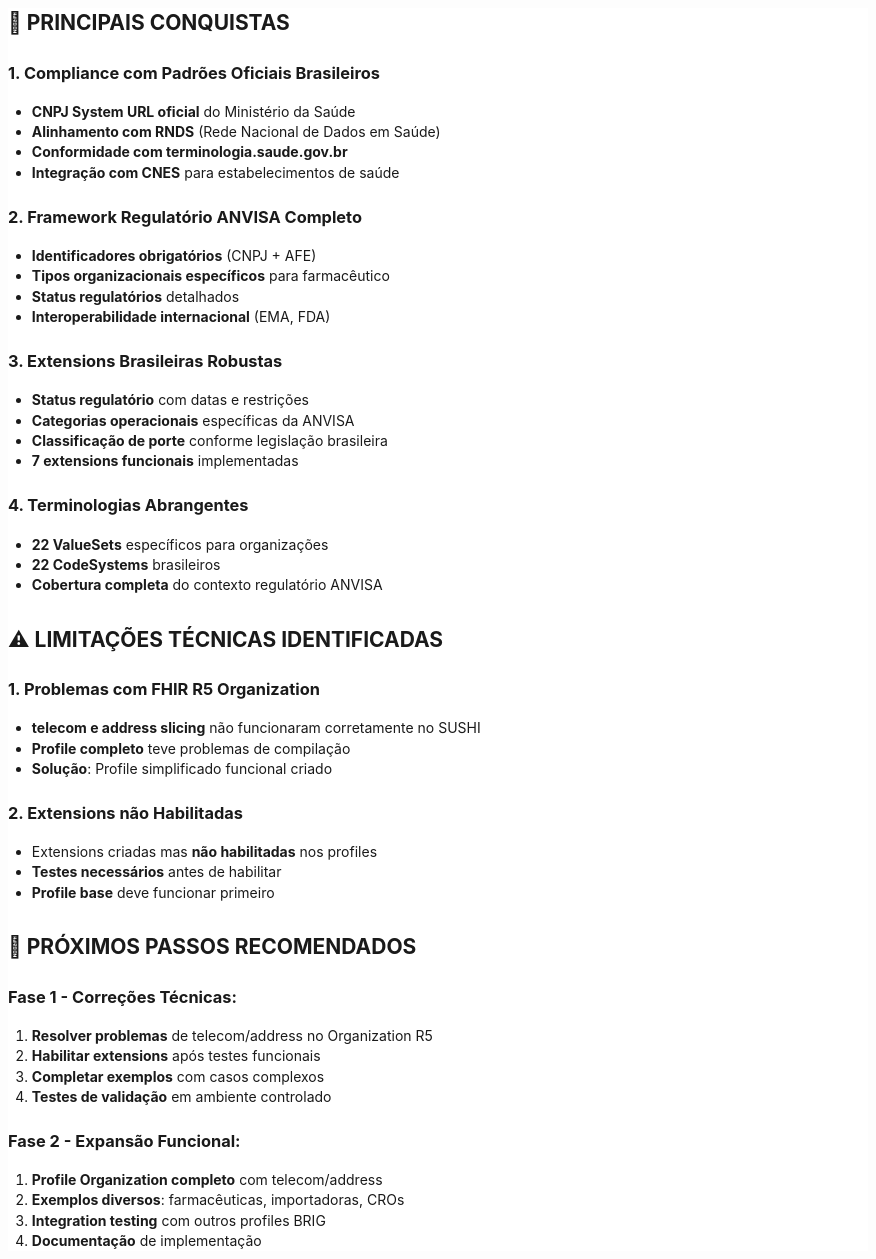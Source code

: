 ## 🎯 PRINCIPAIS CONQUISTAS

### 1. Compliance com Padrões Oficiais Brasileiros
- **CNPJ System URL oficial** do Ministério da Saúde
- **Alinhamento com RNDS** (Rede Nacional de Dados em Saúde)
- **Conformidade com terminologia.saude.gov.br**
- **Integração com CNES** para estabelecimentos de saúde

### 2. Framework Regulatório ANVISA Completo
- **Identificadores obrigatórios** (CNPJ + AFE)
- **Tipos organizacionais específicos** para farmacêutico
- **Status regulatórios** detalhados
- **Interoperabilidade internacional** (EMA, FDA)

### 3. Extensions Brasileiras Robustas
- **Status regulatório** com datas e restrições
- **Categorias operacionais** específicas da ANVISA
- **Classificação de porte** conforme legislação brasileira
- **7 extensions funcionais** implementadas

### 4. Terminologias Abrangentes
- **22 ValueSets** específicos para organizações
- **22 CodeSystems** brasileiros
- **Cobertura completa** do contexto regulatório ANVISA

## ⚠️ LIMITAÇÕES TÉCNICAS IDENTIFICADAS

### 1. Problemas com FHIR R5 Organization
- **telecom e address slicing** não funcionaram corretamente no SUSHI
- **Profile completo** teve problemas de compilação
- **Solução**: Profile simplificado funcional criado

### 2. Extensions não Habilitadas
- Extensions criadas mas **não habilitadas** nos profiles
- **Testes necessários** antes de habilitar
- **Profile base** deve funcionar primeiro

## 🚀 PRÓXIMOS PASSOS RECOMENDADOS

### Fase 1 - Correções Técnicas:
1. **Resolver problemas** de telecom/address no Organization R5
2. **Habilitar extensions** após testes funcionais
3. **Completar exemplos** com casos complexos
4. **Testes de validação** em ambiente controlado

### Fase 2 - Expansão Funcional:
1. **Profile Organization completo** com telecom/address
2. **Exemplos diversos**: farmacêuticas, importadoras, CROs
3. **Integration testing** com outros profiles BRIG
4. **Documentação** de implementação

